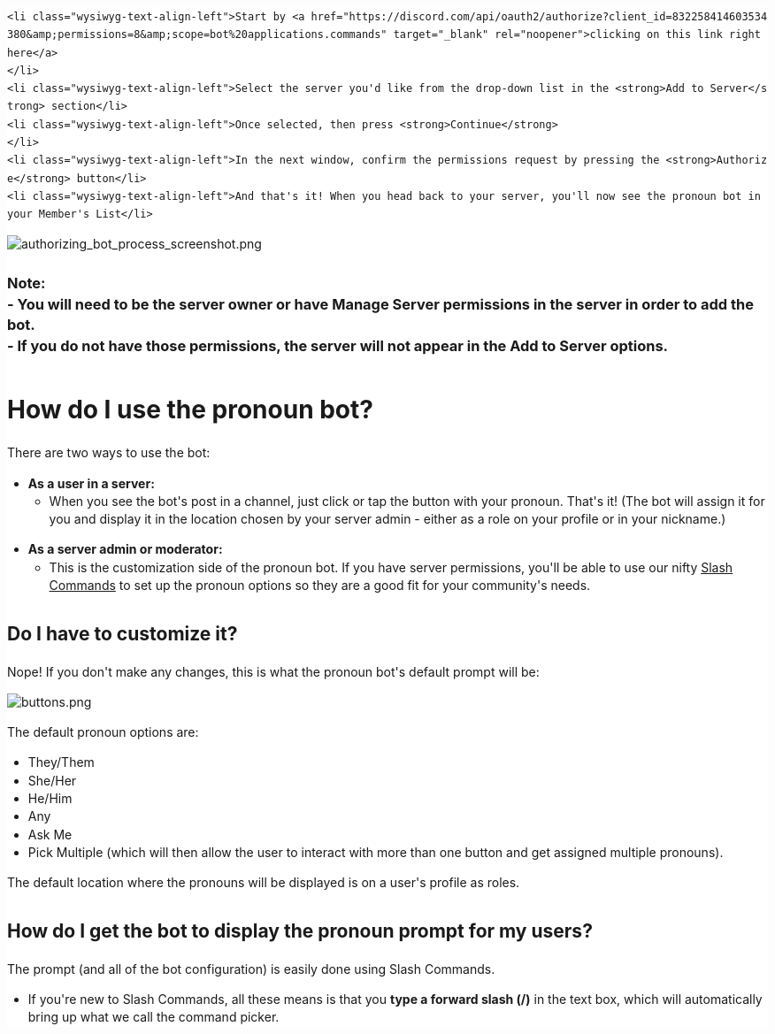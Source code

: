     <li class="wysiwyg-text-align-left">Start by <a href="https://discord.com/api/oauth2/authorize?client_id=832258414603534380&amp;permissions=8&amp;scope=bot%20applications.commands" target="_blank" rel="noopener">clicking on this link right here</a>
    </li>
    <li class="wysiwyg-text-align-left">Select the server you'd like from the drop-down list in the <strong>Add to Server</strong> section</li>
    <li class="wysiwyg-text-align-left">Once selected, then press <strong>Continue</strong>
    </li>
    <li class="wysiwyg-text-align-left">In the next window, confirm the permissions request by pressing the <strong>Authorize</strong> button</li>
    <li class="wysiwyg-text-align-left">And that's it! When you head back to your server, you'll now see the pronoun bot in your Member's List</li>
</ul>
<p class="wysiwyg-text-align-center"><img src="https://support.discord.com/hc/article_attachments/1500019908161/authorizing_bot_process_screenshot.png" alt="authorizing_bot_process_screenshot.png" width="439" height="672"></p>
<h3>
    <strong>Note:</strong> <br>- You will need to be the server owner or have Manage Server permissions in the server in order to add the bot. <br>- If you do not have those permissions, the server will not appear in the Add to Server options. 
</h3>
<h1 id="h_01F6T5FA2C1T264ZPDSP8N6HX4">How do I use the pronoun bot?</h1>
<p>There are two ways to use the bot:</p>
<ul>
    <li>
        <strong>As a user in a server:</strong>
        <ul>
            <li>When you see the bot's post in a channel, just click or tap the button with your pronoun. That's it! (The bot will assign it for you and display it in the location chosen by your server admin - either as a role on your profile or in your nickname.)</li>
        </ul>
    </li>
</ul>
<ul>
    <li>
        <strong>As a server admin or moderator:</strong>
        <ul>
            <li>This is the customization side of the pronoun bot. If you have server permissions, you'll be able to use our nifty <a class="ql-link" href="https://blog.discord.com/slash-commands-are-here-8db0a385d9e6" target="_blank" rel="nofollow noopener noreferrer ugc" data-slab-linktype="text">Slash Commands</a> to set up the pronoun options so they are a good fit for your community's needs.</li>
        </ul>
    </li>
</ul>
<h2 id="h_01F6T5FPPHHJ45Q3N2X38A712D">Do I have to customize it?</h2>
<p>Nope! If you don't make any changes, this is what the pronoun bot's default prompt will be:</p>
<p class="wysiwyg-text-align-center"><img src="https://support.discord.com/hc/article_attachments/1500019844601/buttons.png" alt="buttons.png"></p>
<p>The default pronoun options are:</p>
<ul>
    <li>They/Them</li>
    <li>She/Her</li>
    <li>He/Him</li>
    <li>Any</li>
    <li>Ask Me</li>
    <li>Pick Multiple (which will then allow the user to interact with more than one button and get assigned multiple pronouns).</li>
</ul>
<p>The default location where the pronouns will be displayed is on a user's profile as roles.</p>
<h2 id="h_01F6T5FW68JQW9VSQE71GWJK6S">How do I get the bot to display the pronoun prompt for my users?</h2>
<p>The prompt (and all of the bot configuration) is easily done using Slash Commands.</p>
<ul>
    <li>If you're new to Slash Commands, all these means is that you <strong>type a forward slash (/)</strong> in the text box, which will automatically bring up what we call the command picker.</li>
